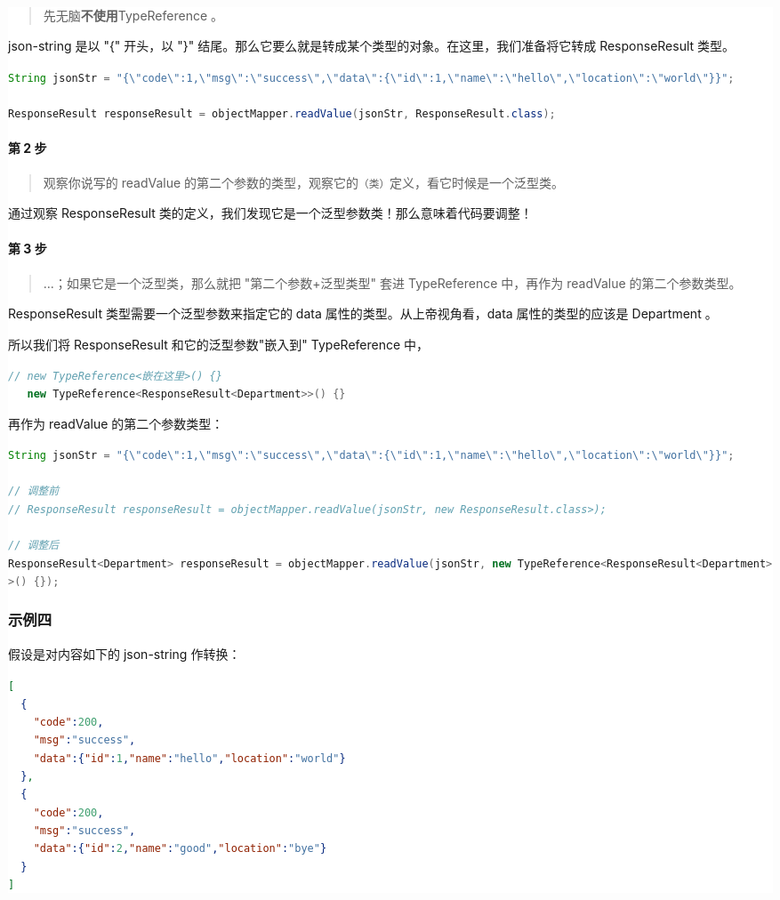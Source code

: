 > 先无脑**不使用**TypeReference 。

json-string 是以 "\{" 开头，以 "\}" 结尾。那么它要么就是转成某个类型的对象。在这里，我们准备将它转成 ResponseResult 类型。

```java
String jsonStr = "{\"code\":1,\"msg\":\"success\",\"data\":{\"id\":1,\"name\":\"hello\",\"location\":\"world\"}}";  

ResponseResult responseResult = objectMapper.readValue(jsonStr, ResponseResult.class);
```

#### 第 2 步

> 观察你说写的 readValue 的第二个参数的类型，观察它的<small>（类）</small>定义，看它时候是一个泛型类。

通过观察 ResponseResult 类的定义，我们发现它是一个泛型参数类！那么意味着代码要调整！

#### 第 3 步

> ...；如果它是一个泛型类，那么就把 "第二个参数+泛型类型" 套进 TypeReference 中，再作为 readValue 的第二个参数类型。

ResponseResult 类型需要一个泛型参数来指定它的 data 属性的类型。从上帝视角看，data 属性的类型的应该是 Department 。

所以我们将 ResponseResult 和它的泛型参数"嵌入到" TypeReference 中，

```java
// new TypeReference<嵌在这里>() {}
   new TypeReference<ResponseResult<Department>>() {}
```

再作为 readValue 的第二个参数类型：

```java
String jsonStr = "{\"code\":1,\"msg\":\"success\",\"data\":{\"id\":1,\"name\":\"hello\",\"location\":\"world\"}}";  

// 调整前
// ResponseResult responseResult = objectMapper.readValue(jsonStr, new ResponseResult.class>);  

// 调整后
ResponseResult<Department> responseResult = objectMapper.readValue(jsonStr, new TypeReference<ResponseResult<Department>>() {});  
```


### 示例四

假设是对内容如下的 json-string 作转换：

```json
[
  {
    "code":200,
    "msg":"success",
    "data":{"id":1,"name":"hello","location":"world"}
  },
  {
    "code":200,
    "msg":"success",
    "data":{"id":2,"name":"good","location":"bye"}
  }
]
```
